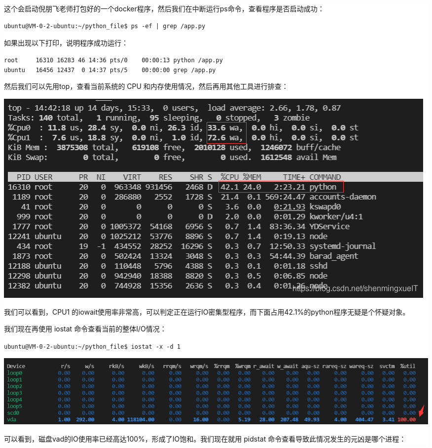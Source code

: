 这个会启动倪朋飞老师打包好的一个docker程序，然后我们在中断运行ps命令，查看程序是否启动成功：

```shell
ubuntu@VM-0-2-ubuntu:~/python_file$ ps -ef | grep /app.py
```

如果出现以下打印，说明程序成功运行：

```shell
root     16310 16283 46 14:36 pts/0    00:00:13 python /app.py
ubuntu   16456 12437  0 14:37 pts/5    00:00:00 grep /app.py
```

然后我们可以先用top，查看当前系统的 CPU 和内存使用情况，然后再用其他工具进行排查：

![img](_img/Linux磁盘性能及高IO排查/watermark,type_ZmFuZ3poZW5naGVpdGk,shadow_10,text_aHR0cHM6Ly9ibG9nLmNzZG4ubmV0L3NoZW5taW5neHVlSVQ=,size_16,color_FFFFFF,t_70-16855837254352.png)

我们可以看到，CPU1 的iowait使用率非常高，可以判定正在运行IO密集型程序，而下面占用42.1%的python程序无疑是个怀疑对象。

我们现在再使用 iostat 命令查看当前的整体I/O情况：

```shell
ubuntu@VM-0-2-ubuntu:~/python_file$ iostat -x -d 1
```

![img](_img/Linux磁盘性能及高IO排查/20210516144646689.png)


可以看到，磁盘vad的IO使用率已经高达100%，形成了IO饱和。我们现在就用 pidstat 命令查看导致此情况发生的元凶是哪个进程：
